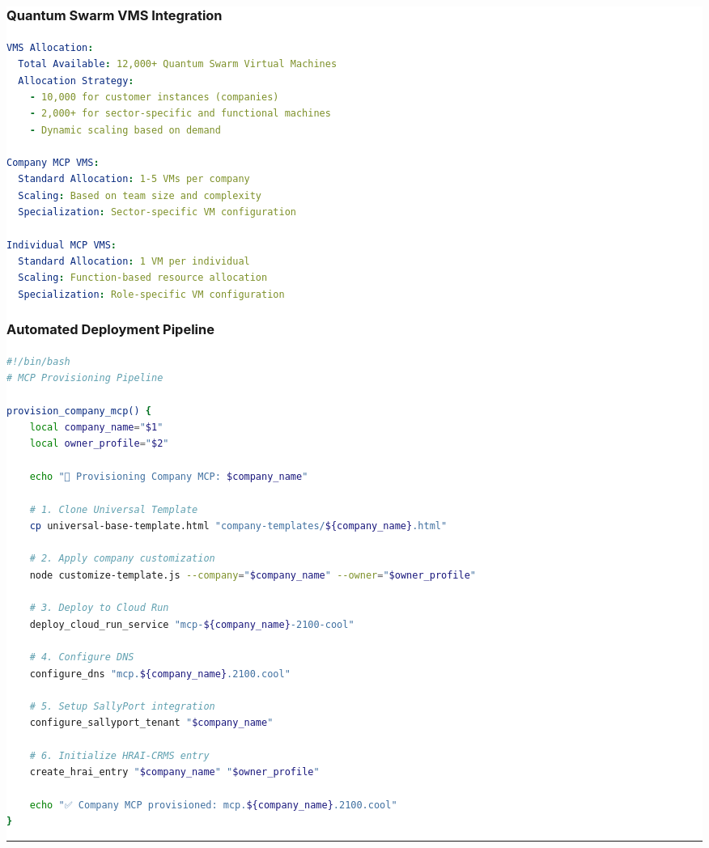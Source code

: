 ### **Quantum Swarm VMS Integration**
```yaml
VMS Allocation:
  Total Available: 12,000+ Quantum Swarm Virtual Machines
  Allocation Strategy:
    - 10,000 for customer instances (companies)
    - 2,000+ for sector-specific and functional machines
    - Dynamic scaling based on demand

Company MCP VMS:
  Standard Allocation: 1-5 VMs per company
  Scaling: Based on team size and complexity
  Specialization: Sector-specific VM configuration
  
Individual MCP VMS:
  Standard Allocation: 1 VM per individual
  Scaling: Function-based resource allocation
  Specialization: Role-specific VM configuration
```

### **Automated Deployment Pipeline**
```bash
#!/bin/bash
# MCP Provisioning Pipeline

provision_company_mcp() {
    local company_name="$1"
    local owner_profile="$2"
    
    echo "🚀 Provisioning Company MCP: $company_name"
    
    # 1. Clone Universal Template
    cp universal-base-template.html "company-templates/${company_name}.html"
    
    # 2. Apply company customization
    node customize-template.js --company="$company_name" --owner="$owner_profile"
    
    # 3. Deploy to Cloud Run
    deploy_cloud_run_service "mcp-${company_name}-2100-cool"
    
    # 4. Configure DNS
    configure_dns "mcp.${company_name}.2100.cool"
    
    # 5. Setup SallyPort integration
    configure_sallyport_tenant "$company_name"
    
    # 6. Initialize HRAI-CRMS entry
    create_hrai_entry "$company_name" "$owner_profile"
    
    echo "✅ Company MCP provisioned: mcp.${company_name}.2100.cool"
}
```

---